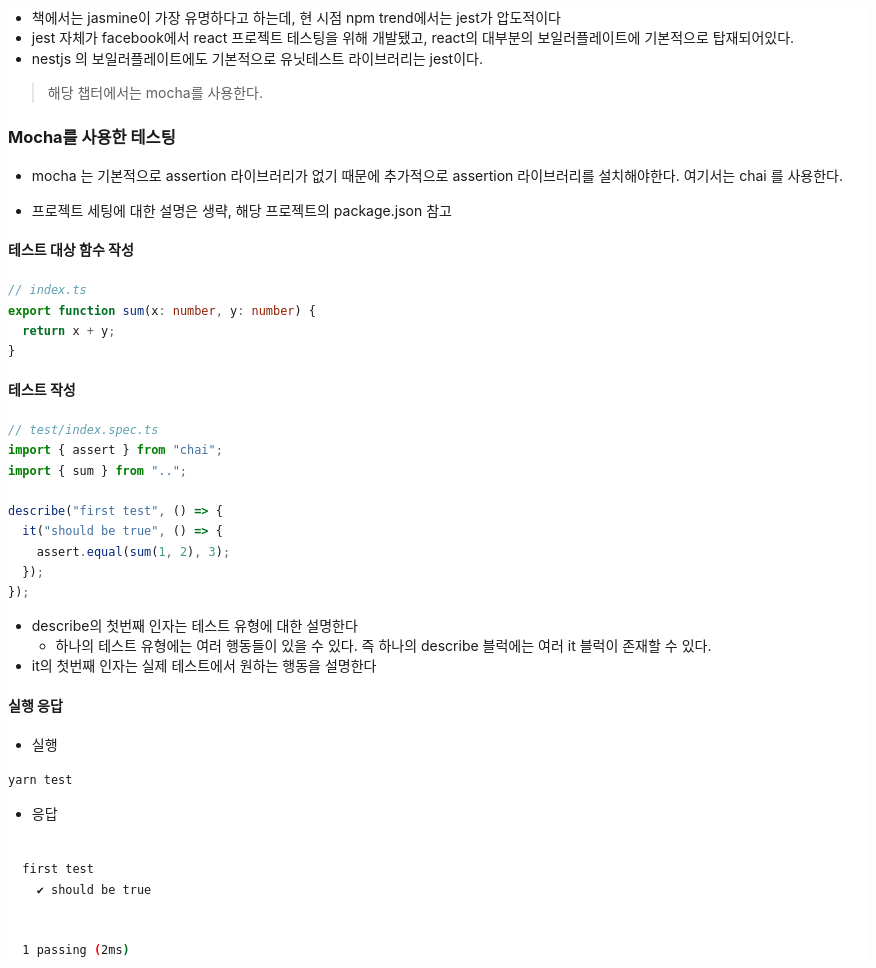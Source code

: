   - 책에서는 jasmine이 가장 유명하다고 하는데, 현 시점 npm trend에서는 jest가 압도적이다
  - jest 자체가 facebook에서 react 프로젝트 테스팅을 위해 개발됐고, react의 대부분의 보일러플레이트에 기본적으로 탑재되어있다.
  - nestjs 의 보일러플레이트에도 기본적으로 유닛테스트 라이브러리는 jest이다.

> 해당 챕터에서는 mocha를 사용한다.

### Mocha를 사용한 테스팅

- mocha 는 기본적으로 assertion 라이브러리가 없기 때문에 추가적으로 assertion 라이브러리를 설치해야한다. 여기서는 chai 를 사용한다.

- 프로젝트 세팅에 대한 설명은 생략, 해당 프로젝트의 package.json 참고

#### 테스트 대상 함수 작성

```ts
// index.ts
export function sum(x: number, y: number) {
  return x + y;
}
```

#### 테스트 작성

```ts
// test/index.spec.ts
import { assert } from "chai";
import { sum } from "..";

describe("first test", () => {
  it("should be true", () => {
    assert.equal(sum(1, 2), 3);
  });
});
```

- describe의 첫번째 인자는 테스트 유형에 대한 설명한다
  - 하나의 테스트 유형에는 여러 행동들이 있을 수 있다. 즉 하나의 describe 블럭에는 여러 it 블럭이 존재할 수 있다.
- it의 첫번째 인자는 실제 테스트에서 원하는 행동을 설명한다

#### 실행 응답

- 실행

```bash
yarn test
```

- 응답

```bash

  first test
    ✔ should be true


  1 passing (2ms)
```
